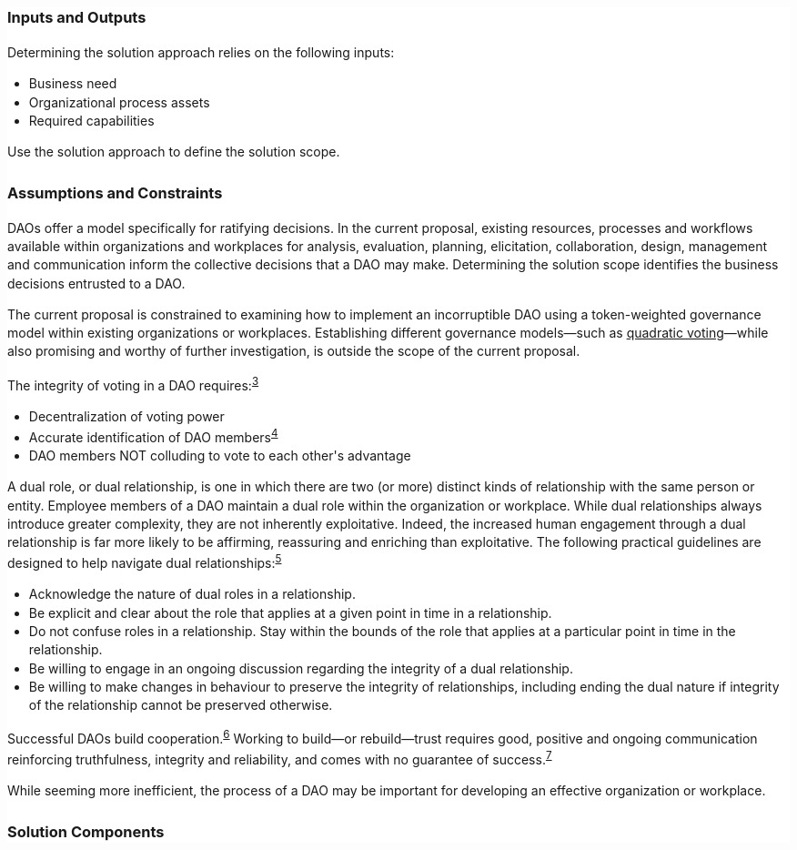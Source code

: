

### Inputs and Outputs<a name="io"></a>

Determining the solution approach relies on the following inputs:

- Business need
- Organizational process assets
- Required capabilities

Use the solution approach to define the solution scope.

### Assumptions and Constraints<a name="assumptions"></a>

DAOs offer a model specifically for ratifying decisions. In the current proposal, existing resources, processes and workflows available within organizations and workplaces for analysis, evaluation, planning, elicitation, collaboration, design, management and communication inform the collective decisions that a DAO may make. Determining the solution scope identifies the business decisions entrusted to a DAO. 

The current proposal is constrained to examining how to implement an incorruptible DAO using a token-weighted governance model within existing organizations or workplaces. Establishing different governance models—such as [quadratic voting](https://www.youtube.com/watch?v=1GRt0j698T4)—while also promising and worthy of further investigation, is outside the scope of the current proposal.



The integrity of voting in a DAO requires:<sup><a href="#KevinOwocki">3</a></sup>

- Decentralization of voting power
- Accurate identification of DAO members<sup><a href="#WikipediaSybil">4</a></sup>
- DAO members NOT colluding to vote to each other's advantage

A dual role, or dual relationship, is one in which there are two (or more) distinct kinds of relationship with the same person or entity. Employee members of a DAO maintain a dual role within the organization or workplace. While dual relationships always introduce greater complexity, they are not inherently exploitative. Indeed, the increased human engagement through a dual relationship is far more likely to be affirming, reassuring and enriching than exploitative. The following practical guidelines are designed to help navigate dual relationships:<sup><a href="#SterzikBlog">5</a></sup>

- Acknowledge the nature of dual roles in a relationship.
- Be explicit and clear about the role that applies at a given point in time in a relationship.
- Do not confuse roles in a relationship. Stay within the bounds of the role that applies at a particular point in time in the relationship.
- Be willing to engage in an ongoing discussion regarding the integrity of a dual relationship.
- Be willing to make changes in behaviour to preserve the integrity of relationships, including ending the dual nature if integrity of the relationship cannot be preserved otherwise.

Successful DAOs build cooperation.<sup><a href="#Veritasium">6</a></sup> Working to build—or rebuild—trust requires good, positive and ongoing communication reinforcing truthfulness, integrity and reliability, and comes with no guarantee of success.<sup><a href="#SterzikTrust">7</a></sup>

While seeming more inefficient, the process of a DAO may be important for developing an effective organization or workplace.

### Solution Components<a name="components"></a>
